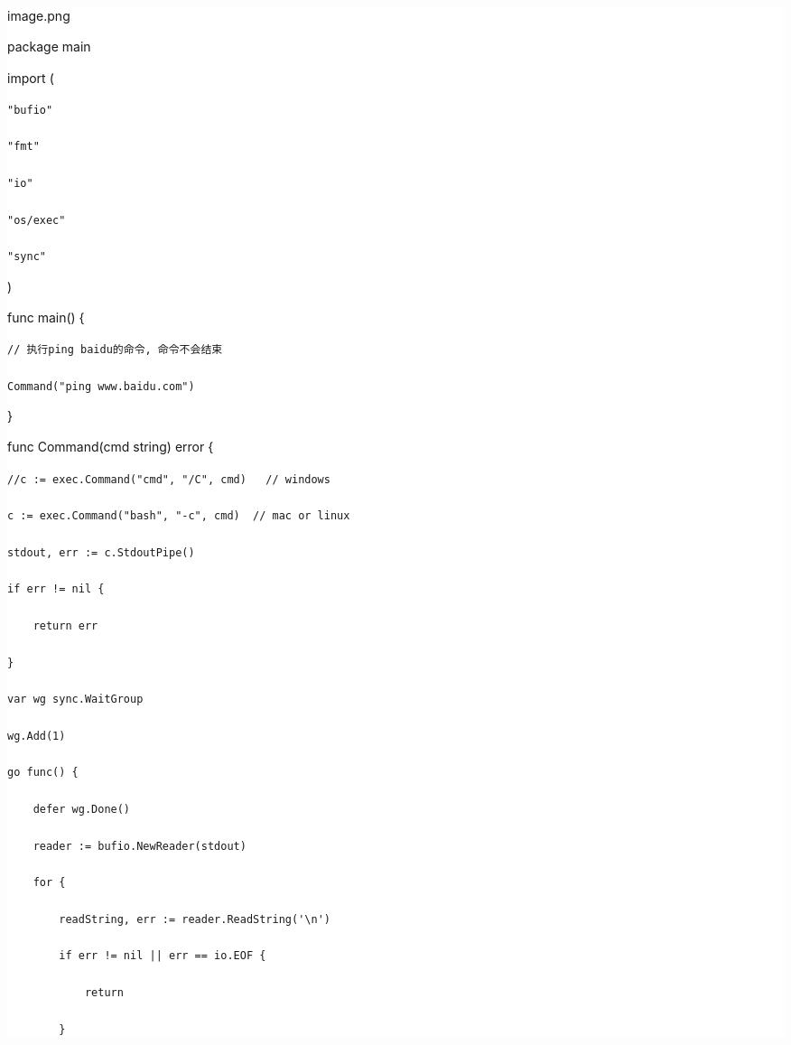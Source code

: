 image.png

package main



import (

    "bufio"

    "fmt"

    "io"

    "os/exec"

    "sync"

)



func main() {

    // 执行ping baidu的命令, 命令不会结束

    Command("ping www.baidu.com")



}



func Command(cmd string) error {

    //c := exec.Command("cmd", "/C", cmd)   // windows

    c := exec.Command("bash", "-c", cmd)  // mac or linux

    stdout, err := c.StdoutPipe()

    if err != nil {

        return err

    }

    var wg sync.WaitGroup

    wg.Add(1)

    go func() {

        defer wg.Done()

        reader := bufio.NewReader(stdout)

        for {

            readString, err := reader.ReadString('\n')

            if err != nil || err == io.EOF {

                return

            }

